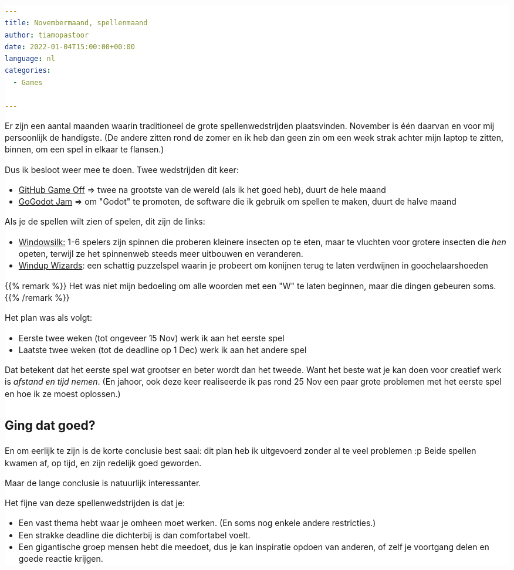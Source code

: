 ```yaml
---
title: Novembermaand, spellenmaand
author: tiamopastoor
date: 2022-01-04T15:00:00+00:00
language: nl
categories:
  - Games

---
```

Er zijn een aantal maanden waarin traditioneel de grote spellenwedstrijden plaatsvinden. November is één daarvan en voor mij persoonlijk de handigste. (De andere zitten rond de zomer en ik heb dan geen zin om een week strak achter mijn laptop te zitten, binnen, om een spel in elkaar te flansen.)

Dus ik besloot weer mee te doen. Twee wedstrijden dit keer:

  * [GitHub Game Off][1] => twee na grootste van de wereld (als ik het goed heb), duurt de hele maand
  * [GoGodot Jam][2] => om "Godot" te promoten, de software die ik gebruik om spellen te maken, duurt de halve maand

Als je de spellen wilt zien of spelen, dit zijn de links:

  * [Windowsilk:][3] 1-6 spelers zijn spinnen die proberen kleinere insecten op te eten, maar te vluchten voor grotere insecten die _hen_ opeten, terwijl ze het spinnenweb steeds meer uitbouwen en veranderen.
  * [Windup Wizards][4]: een schattig puzzelspel waarin je probeert om konijnen terug te laten verdwijnen in goochelaarshoeden

{{% remark %}}
Het was niet mijn bedoeling om alle woorden met een "W" te laten beginnen, maar die dingen gebeuren soms.
{{% /remark %}}

Het plan was als volgt:

  * Eerste twee weken (tot ongeveer 15 Nov) werk ik aan het eerste spel
  * Laatste twee weken (tot de deadline op 1 Dec) werk ik aan het andere spel

Dat betekent dat het eerste spel wat grootser en beter wordt dan het tweede. Want het beste wat je kan doen voor creatief werk is _afstand en tijd nemen_. (En jahoor, ook deze keer realiseerde ik pas rond 25 Nov een paar grote problemen met het eerste spel en hoe ik ze moest oplossen.)

## Ging dat goed?

En om eerlijk te zijn is de korte conclusie best saai: dit plan heb ik uitgevoerd zonder al te veel problemen :p Beide spellen kwamen af, op tijd, en zijn redelijk goed geworden.

Maar de lange conclusie is natuurlijk interessanter.

Het fijne van deze spellenwedstrijden is dat je:

  * Een vast thema hebt waar je omheen moet werken. (En soms nog enkele andere restricties.)
  * Een strakke deadline die dichterbij is dan comfortabel voelt.
  * Een gigantische groep mensen hebt die meedoet, dus je kan inspiratie opdoen van anderen, of zelf je voortgang delen en goede reactie krijgen.


 [1]: https://itch.io/jam/game-off-2021
 [2]: https://itch.io/jam/go-godot-jam-2
 [3]: https://pandaqi.itch.io/windowsilk
 [4]: https://pandaqi.itch.io/windup-wizards
 [5]: https://github.com/Pandaqi/Windowsilk